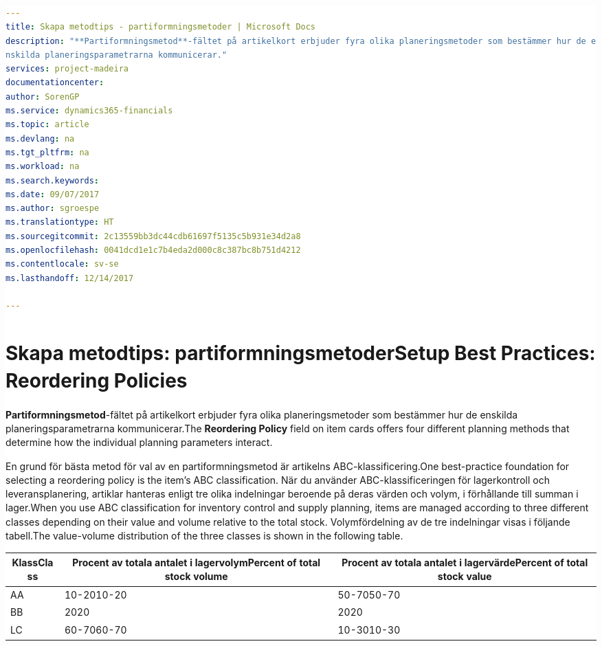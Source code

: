 ```yaml
---
title: Skapa metodtips - partiformningsmetoder | Microsoft Docs
description: "**Partiformningsmetod**-fältet på artikelkort erbjuder fyra olika planeringsmetoder som bestämmer hur de enskilda planeringsparametrarna kommunicerar."
services: project-madeira
documentationcenter: 
author: SorenGP
ms.service: dynamics365-financials
ms.topic: article
ms.devlang: na
ms.tgt_pltfrm: na
ms.workload: na
ms.search.keywords: 
ms.date: 09/07/2017
ms.author: sgroespe
ms.translationtype: HT
ms.sourcegitcommit: 2c13559bb3dc44cdb61697f5135c5b931e34d2a8
ms.openlocfilehash: 0041dcd1e1c7b4eda2d000c8c387bc8b751d4212
ms.contentlocale: sv-se
ms.lasthandoff: 12/14/2017

---
```

# <a name="setup-best-practices-reordering-policies"></a><span data-ttu-id="1c7dd-103">Skapa metodtips: partiformningsmetoder</span><span class="sxs-lookup"><span data-stu-id="1c7dd-103">Setup Best Practices: Reordering Policies</span></span>
<span data-ttu-id="1c7dd-104">**Partiformningsmetod**-fältet på artikelkort erbjuder fyra olika planeringsmetoder som bestämmer hur de enskilda planeringsparametrarna kommunicerar.</span><span class="sxs-lookup"><span data-stu-id="1c7dd-104">The **Reordering Policy** field on item cards offers four different planning methods that determine how the individual planning parameters interact.</span></span>  

<span data-ttu-id="1c7dd-105">En grund för bästa metod för val av en partiformningsmetod är artikelns ABC-klassificering.</span><span class="sxs-lookup"><span data-stu-id="1c7dd-105">One best-practice foundation for selecting a reordering policy is the item’s ABC classification.</span></span> <span data-ttu-id="1c7dd-106">När du använder ABC-klassificeringen för lagerkontroll och leveransplanering, artiklar hanteras enligt tre olika indelningar beroende på deras värden och volym, i förhållande till summan i lager.</span><span class="sxs-lookup"><span data-stu-id="1c7dd-106">When you use ABC classification for inventory control and supply planning, items are managed according to three different classes depending on their value and volume relative to the total stock.</span></span> <span data-ttu-id="1c7dd-107">Volymfördelning av de tre indelningar visas i följande tabell.</span><span class="sxs-lookup"><span data-stu-id="1c7dd-107">The value-volume distribution of the three classes is shown in the following table.</span></span>

|<span data-ttu-id="1c7dd-108">Klass</span><span class="sxs-lookup"><span data-stu-id="1c7dd-108">Class</span></span>|<span data-ttu-id="1c7dd-109">Procent av totala antalet i lagervolym</span><span class="sxs-lookup"><span data-stu-id="1c7dd-109">Percent of total stock volume</span></span>|<span data-ttu-id="1c7dd-110">Procent av totala antalet i lagervärde</span><span class="sxs-lookup"><span data-stu-id="1c7dd-110">Percent of total stock value</span></span>|
|-----|-----------------------------|----------------------------|
|<span data-ttu-id="1c7dd-111">A</span><span class="sxs-lookup"><span data-stu-id="1c7dd-111">A</span></span>|<span data-ttu-id="1c7dd-112">10-20</span><span class="sxs-lookup"><span data-stu-id="1c7dd-112">10-20</span></span>|<span data-ttu-id="1c7dd-113">50-70</span><span class="sxs-lookup"><span data-stu-id="1c7dd-113">50-70</span></span>|
|<span data-ttu-id="1c7dd-114">B</span><span class="sxs-lookup"><span data-stu-id="1c7dd-114">B</span></span>|<span data-ttu-id="1c7dd-115">20</span><span class="sxs-lookup"><span data-stu-id="1c7dd-115">20</span></span>|<span data-ttu-id="1c7dd-116">20</span><span class="sxs-lookup"><span data-stu-id="1c7dd-116">20</span></span>|
|<span data-ttu-id="1c7dd-117">L</span><span class="sxs-lookup"><span data-stu-id="1c7dd-117">C</span></span>|<span data-ttu-id="1c7dd-118">60-70</span><span class="sxs-lookup"><span data-stu-id="1c7dd-118">60-70</span></span>|<span data-ttu-id="1c7dd-119">10-30</span><span class="sxs-lookup"><span data-stu-id="1c7dd-119">10-30</span></span>|
